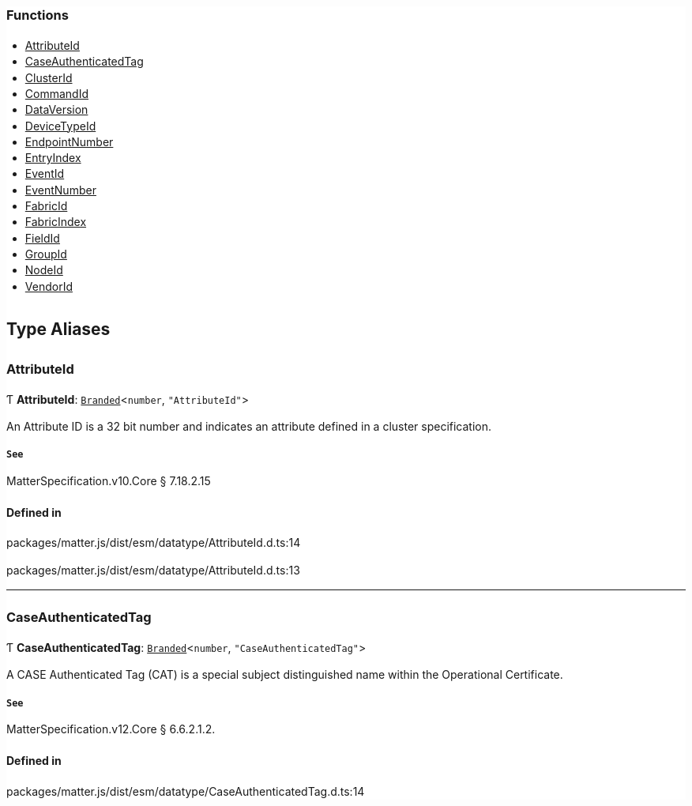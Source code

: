 ### Functions

- [AttributeId](exports_datatype.md#attributeid-1)
- [CaseAuthenticatedTag](exports_datatype.md#caseauthenticatedtag-1)
- [ClusterId](exports_datatype.md#clusterid-1)
- [CommandId](exports_datatype.md#commandid-1)
- [DataVersion](exports_datatype.md#dataversion-1)
- [DeviceTypeId](exports_datatype.md#devicetypeid-1)
- [EndpointNumber](exports_datatype.md#endpointnumber-1)
- [EntryIndex](exports_datatype.md#entryindex-1)
- [EventId](exports_datatype.md#eventid-1)
- [EventNumber](exports_datatype.md#eventnumber-1)
- [FabricId](exports_datatype.md#fabricid-1)
- [FabricIndex](exports_datatype.md#fabricindex-1)
- [FieldId](exports_datatype.md#fieldid-1)
- [GroupId](exports_datatype.md#groupid-1)
- [NodeId](exports_datatype.md#nodeid-1)
- [VendorId](exports_datatype.md#vendorid-1)

## Type Aliases

### AttributeId

Ƭ **AttributeId**: [`Branded`](util_export.md#branded)\<`number`, ``"AttributeId"``\>

An Attribute ID is a 32 bit number and indicates an attribute defined in a cluster specification.

**`See`**

MatterSpecification.v10.Core § 7.18.2.15

#### Defined in

packages/matter.js/dist/esm/datatype/AttributeId.d.ts:14

packages/matter.js/dist/esm/datatype/AttributeId.d.ts:13

___

### CaseAuthenticatedTag

Ƭ **CaseAuthenticatedTag**: [`Branded`](util_export.md#branded)\<`number`, ``"CaseAuthenticatedTag"``\>

A CASE Authenticated Tag (CAT) is a special subject distinguished name within the Operational Certificate.

**`See`**

MatterSpecification.v12.Core § 6.6.2.1.2.

#### Defined in

packages/matter.js/dist/esm/datatype/CaseAuthenticatedTag.d.ts:14
